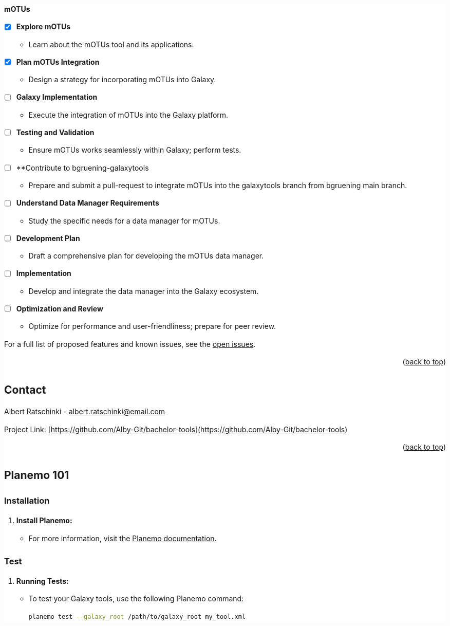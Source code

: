 **mOTUs**
- [x] **Explore mOTUs**
  - Learn about the mOTUs tool and its applications.
- [x] **Plan mOTUs Integration**
  - Design a strategy for incorporating mOTUs into Galaxy.
- [ ] **Galaxy Implementation**
  - Execute the integration of mOTUs into the Galaxy platform.
- [ ] **Testing and Validation**
  - Ensure mOTUs works seamlessly within Galaxy; perform tests.
- [ ] **Contribute to bgruening-galaxytools
  - Prepare and submit a pull-request to integrate mOTUs into the galaxytools branch from bgruening main branch.
  
- [ ] **Understand Data Manager Requirements**
  - Study the specific needs for a data manager for mOTUs.
- [ ] **Development Plan**
  - Draft a comprehensive plan for developing the mOTUs data manager.
- [ ] **Implementation**
  - Develop and integrate the data manager into the Galaxy ecosystem.
- [ ] **Optimization and Review**
  - Optimize for performance and user-friendliness; prepare for peer review.

For a full list of proposed features and known issues, see the [open issues](https://github.com/Alby-Git/bachelor-tools/issues).

<p align="right">(<a href="#readme-top">back to top</a>)</p>


## Contact

Albert Ratschinki -  albert.ratschinki@email.com

Project Link: [https://github.com/Alby-Git/bachelor-tools](https://github.com/Alby-Git/bachelor-tools)

<p align="right">(<a href="#readme-top">back to top</a>)</p>

## Planemo 101

### Installation

1. **Install Planemo:**

   - For more information, visit the [Planemo documentation](https://planemo.readthedocs.io/en/latest/).

### Test

1. **Running Tests:**

   - To test your Galaxy tools, use the following Planemo command:
     ```sh
     planemo test --galaxy_root /path/to/galaxy_root my_tool.xml
     ```
